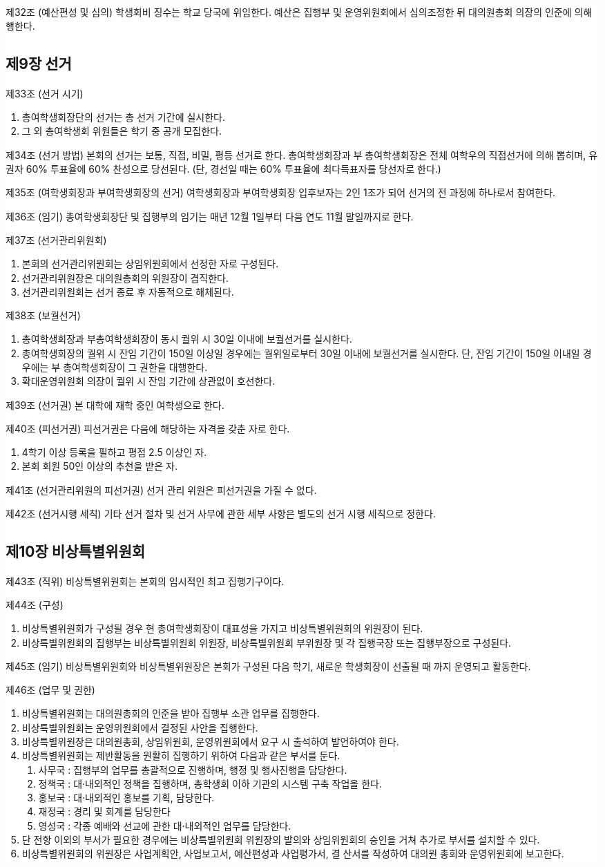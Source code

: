 제32조 \(예산편성 및 심의\) 학생회비 징수는 학교 당국에 위임한다. 예산은 집행부 및 운영위원회에서 심의조정한 뒤 대의원총회 의장의 인준에 의해 행한다.

## 제9장 선거

제33조 \(선거 시기\)

1. 총여학생회장단의 선거는 총 선거 기간에 실시한다.
2. 그 외 총여학생회 위원들은 학기 중 공개 모집한다.

제34조 \(선거 방법\) 본회의 선거는 보통, 직접, 비밀, 평등 선거로 한다. 총여학생회장과 부 총여학생회장은 전체 여학우의 직접선거에 의해 뽑히며, 유권자 60% 투표율에 60% 찬성으로 당선된다. \(단, 경선일 때는 60% 투표율에 최다득표자를 당선자로 한다.\)

제35조 \(여학생회장과 부여학생회장의 선거\) 여학생회장과 부여학생회장 입후보자는 2인 1조가 되어 선거의 전 과정에 하나로서 참여한다.

제36조 \(임기\) 총여학생회장단 및 집행부의 임기는 매년 12월 1일부터 다음 연도 11월 말일까지로 한다.

제37조 \(선거관리위원회\)

1. 본회의 선거관리위원회는 상임위원회에서 선정한 자로 구성된다.
2. 선거관리위원장은 대의원총회의 위원장이 겸직한다.
3. 선거관리위원회는 선거 종료 후 자동적으로 해체된다.

제38조 \(보궐선거\)

1. 총여학생회장과 부총여학생회장이 동시 궐위 시 30일 이내에 보궐선거를 실시한다.
2. 총여학생회장의 궐위 시 잔임 기간이 150일 이상일 경우에는 궐위일로부터 30일 이내에 보궐선거를 실시한다. 단, 잔임 기간이 150일 이내일 경우에는 부 총여학생회장이 그 권한을 대행한다.
3. 확대운영위원회 의장이 궐위 시 잔임 기간에 상관없이 호선한다.

제39조 \(선거권\) 본 대학에 재학 중인 여학생으로 한다.

제40조 \(피선거권\) 피선거권은 다음에 해당하는 자격을 갖춘 자로 한다.

1. 4학기 이상 등록을 필하고 평점 2.5 이상인 자.
2. 본회 회원 50인 이상의 추천을 받은 자.

제41조 \(선거관리위원의 피선거권\) 선거 관리 위원은 피선거권을 가질 수 없다.

제42조 \(선거시행 세칙\) 기타 선거 절차 및 선거 사무에 관한 세부 사항은 별도의 선거 시행 세칙으로 정한다.

## 제10장 비상특별위원회

제43조 \(직위\) 비상특별위원회는 본회의 임시적인 최고 집행기구이다.

제44조 \(구성\)

1. 비상특별위원회가 구성될 경우 현 총여학생회장이 대표성을 가지고 비상특별위원회의 위원장이 된다.
2. 비상특별위원회의 집행부는 비상특별위원회 위원장, 비상특별위원회 부위원장 및 각 집행국장 또는 집행부장으로 구성된다.

제45조 \(임기\) 비상특별위원회와 비상특별위원장은 본회가 구성된 다음 학기, 새로운 학생회장이 선출될 때 까지 운영되고 활동한다.

제46조 \(업무 및 권한\)

1. 비상특별위원회는 대의원총회의 인준을 받아 집행부 소관 업무를 집행한다.
2. 비상특별위원회는 운영위원회에서 결정된 사안을 집행한다.
3. 비상특별위원장은 대의원총회, 상임위원회, 운영위원회에서 요구 시 출석하여 발언하여야 한다.
4. 비상특별위원회는 제반활동을 원활히 집행하기 위하여 다음과 같은 부서를 둔다.
   1. 사무국 : 집행부의 업무를 총괄적으로 진행하며, 행정 및 행사진행을 담당한다.
   2. 정책국 : 대·내외적인 정책을 집행하며, 총학생회 이하 기관의 시스템 구축 작업을 한다.
   3. 홍보국 : 대·내외적인 홍보를 기획, 담당한다.
   4. 재정국 : 경리 및 회계를 담당한다
   5. 영성국 : 각종 예배와 선교에 관한 대·내외적인 업무를 담당한다.
5. 단 전항 이외의 부서가 필요한 경우에는 비상특별위원회 위원장의 발의와 상임위원회의 승인을 거쳐 추가로 부서를 설치할 수 있다.
6. 비상특별위원회의 위원장은 사업계획안, 사업보고서, 예산편성과 사업평가서, 결 산서를 작성하여 대의원 총회와 운영위원회에 보고한다.
